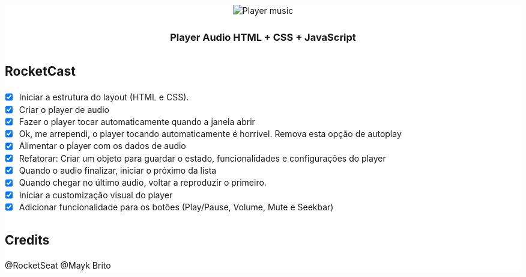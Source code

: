 <p align="center">
  <img width="100%" height="100%" src="https://i.imgur.com/s7o4Y7M.png" alt="Player music"></a>
</p>

<h3 align="center">Player Audio HTML + CSS + JavaScript</h3>

## RocketCast

- [x] Iniciar a estrutura do layout (HTML e CSS).
- [x] Criar o player de audio
- [x] Fazer o player tocar automaticamente quando a janela abrir
- [x] Ok, me arrependi, o player tocando automaticamente é horrível. Remova esta opção de autoplay
- [x] Alimentar o player com os dados de audio
- [x] Refatorar: Criar um objeto para guardar o estado, funcionalidades e configurações do player
- [x] Quando o audio finalizar, iniciar o próximo da lista
- [x] Quando chegar no último audio, voltar a reproduzir o primeiro.
- [x] Iniciar a customização visual do player
- [x] Adicionar funcionalidade para os botões (Play/Pause, Volume, Mute e Seekbar)

## Credits

@RocketSeat
@Mayk Brito
